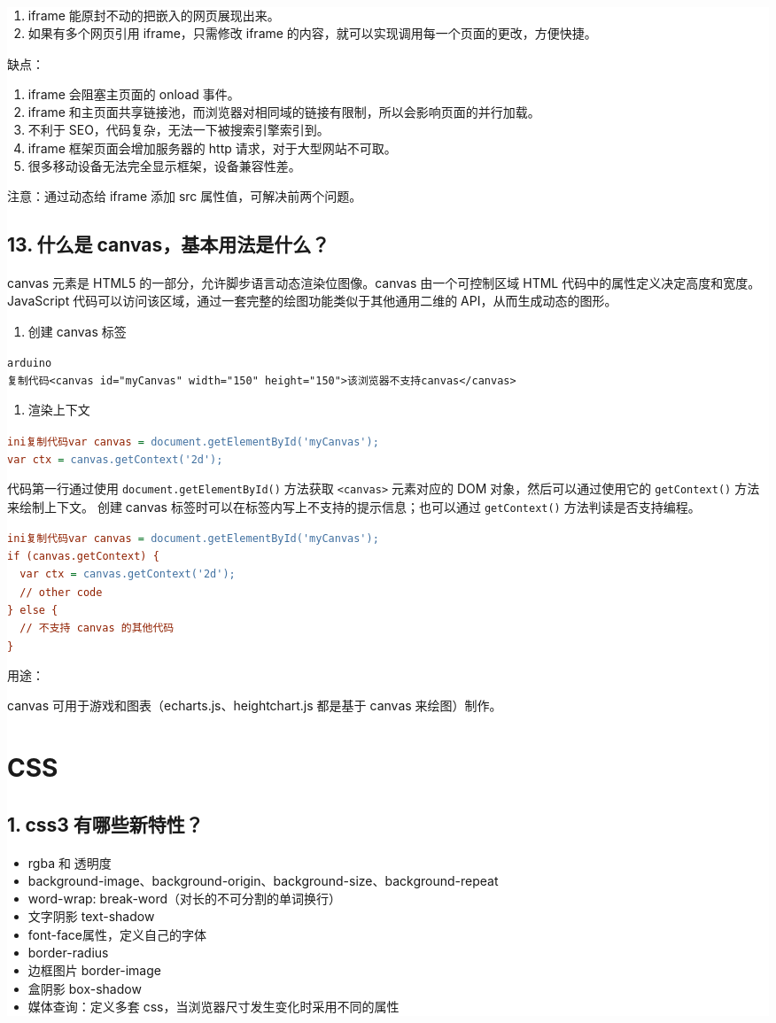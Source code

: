 1. iframe 能原封不动的把嵌入的网页展现出来。
2. 如果有多个网页引用 iframe，只需修改 iframe 的内容，就可以实现调用每一个页面的更改，方便快捷。

缺点：

1. iframe 会阻塞主页面的 onload 事件。
2. iframe 和主页面共享链接池，而浏览器对相同域的链接有限制，所以会影响页面的并行加载。
3. 不利于 SEO，代码复杂，无法一下被搜索引擎索引到。
4. iframe 框架页面会增加服务器的 http 请求，对于大型网站不可取。
5. 很多移动设备无法完全显示框架，设备兼容性差。

注意：通过动态给 iframe 添加 src 属性值，可解决前两个问题。



## 13. 什么是 canvas，基本用法是什么？

canvas 元素是 HTML5 的一部分，允许脚步语言动态渲染位图像。canvas 由一个可控制区域 HTML 代码中的属性定义决定高度和宽度。JavaScript 代码可以访问该区域，通过一套完整的绘图功能类似于其他通用二维的 API，从而生成动态的图形。

1. 创建 canvas 标签

```arduino
arduino
复制代码<canvas id="myCanvas" width="150" height="150">该浏览器不支持canvas</canvas>
```

1. 渲染上下文

```ini
ini复制代码var canvas = document.getElementById('myCanvas');
var ctx = canvas.getContext('2d');
```

代码第一行通过使用 `document.getElementById()` 方法获取 `<canvas>` 元素对应的 DOM 对象，然后可以通过使用它的 `getContext()` 方法来绘制上下文。 创建 canvas 标签时可以在标签内写上不支持的提示信息；也可以通过 `getContext()` 方法判读是否支持编程。

```ini
ini复制代码var canvas = document.getElementById('myCanvas');
if (canvas.getContext) {
  var ctx = canvas.getContext('2d');
  // other code
} else {
  // 不支持 canvas 的其他代码
}
```

用途：

canvas 可用于游戏和图表（echarts.js、heightchart.js 都是基于 canvas 来绘图）制作。

# CSS

## 1. css3 有哪些新特性？

- rgba 和 透明度
- background-image、background-origin、background-size、background-repeat
- word-wrap: break-word（对长的不可分割的单词换行）
- 文字阴影 text-shadow
- font-face属性，定义自己的字体
- border-radius
- 边框图片 border-image
- 盒阴影 box-shadow
- 媒体查询：定义多套 css，当浏览器尺寸发生变化时采用不同的属性
